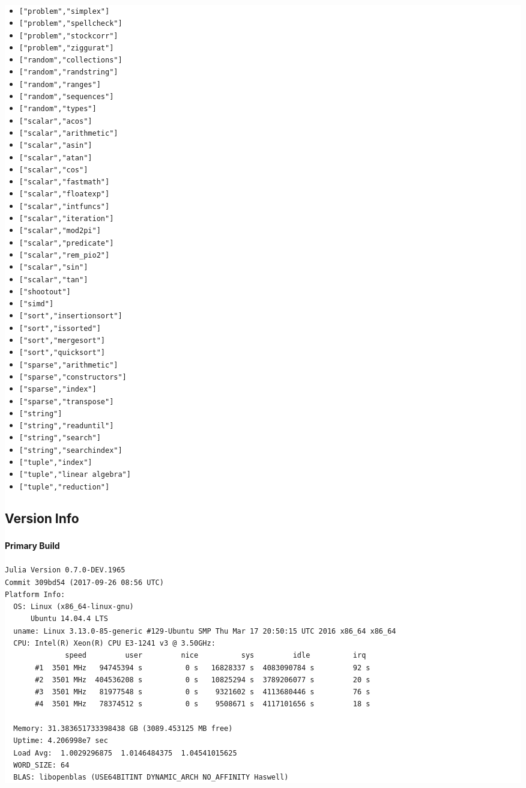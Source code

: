- `["problem","simplex"]`
- `["problem","spellcheck"]`
- `["problem","stockcorr"]`
- `["problem","ziggurat"]`
- `["random","collections"]`
- `["random","randstring"]`
- `["random","ranges"]`
- `["random","sequences"]`
- `["random","types"]`
- `["scalar","acos"]`
- `["scalar","arithmetic"]`
- `["scalar","asin"]`
- `["scalar","atan"]`
- `["scalar","cos"]`
- `["scalar","fastmath"]`
- `["scalar","floatexp"]`
- `["scalar","intfuncs"]`
- `["scalar","iteration"]`
- `["scalar","mod2pi"]`
- `["scalar","predicate"]`
- `["scalar","rem_pio2"]`
- `["scalar","sin"]`
- `["scalar","tan"]`
- `["shootout"]`
- `["simd"]`
- `["sort","insertionsort"]`
- `["sort","issorted"]`
- `["sort","mergesort"]`
- `["sort","quicksort"]`
- `["sparse","arithmetic"]`
- `["sparse","constructors"]`
- `["sparse","index"]`
- `["sparse","transpose"]`
- `["string"]`
- `["string","readuntil"]`
- `["string","search"]`
- `["string","searchindex"]`
- `["tuple","index"]`
- `["tuple","linear algebra"]`
- `["tuple","reduction"]`

## Version Info

#### Primary Build

```
Julia Version 0.7.0-DEV.1965
Commit 309bd54 (2017-09-26 08:56 UTC)
Platform Info:
  OS: Linux (x86_64-linux-gnu)
      Ubuntu 14.04.4 LTS
  uname: Linux 3.13.0-85-generic #129-Ubuntu SMP Thu Mar 17 20:50:15 UTC 2016 x86_64 x86_64
  CPU: Intel(R) Xeon(R) CPU E3-1241 v3 @ 3.50GHz: 
              speed         user         nice          sys         idle          irq
       #1  3501 MHz   94745394 s          0 s   16828337 s  4083090784 s         92 s
       #2  3501 MHz  404536208 s          0 s   10825294 s  3789206077 s         20 s
       #3  3501 MHz   81977548 s          0 s    9321602 s  4113680446 s         76 s
       #4  3501 MHz   78374512 s          0 s    9508671 s  4117101656 s         18 s
       
  Memory: 31.383651733398438 GB (3089.453125 MB free)
  Uptime: 4.206998e7 sec
  Load Avg:  1.0029296875  1.0146484375  1.04541015625
  WORD_SIZE: 64
  BLAS: libopenblas (USE64BITINT DYNAMIC_ARCH NO_AFFINITY Haswell)
```
